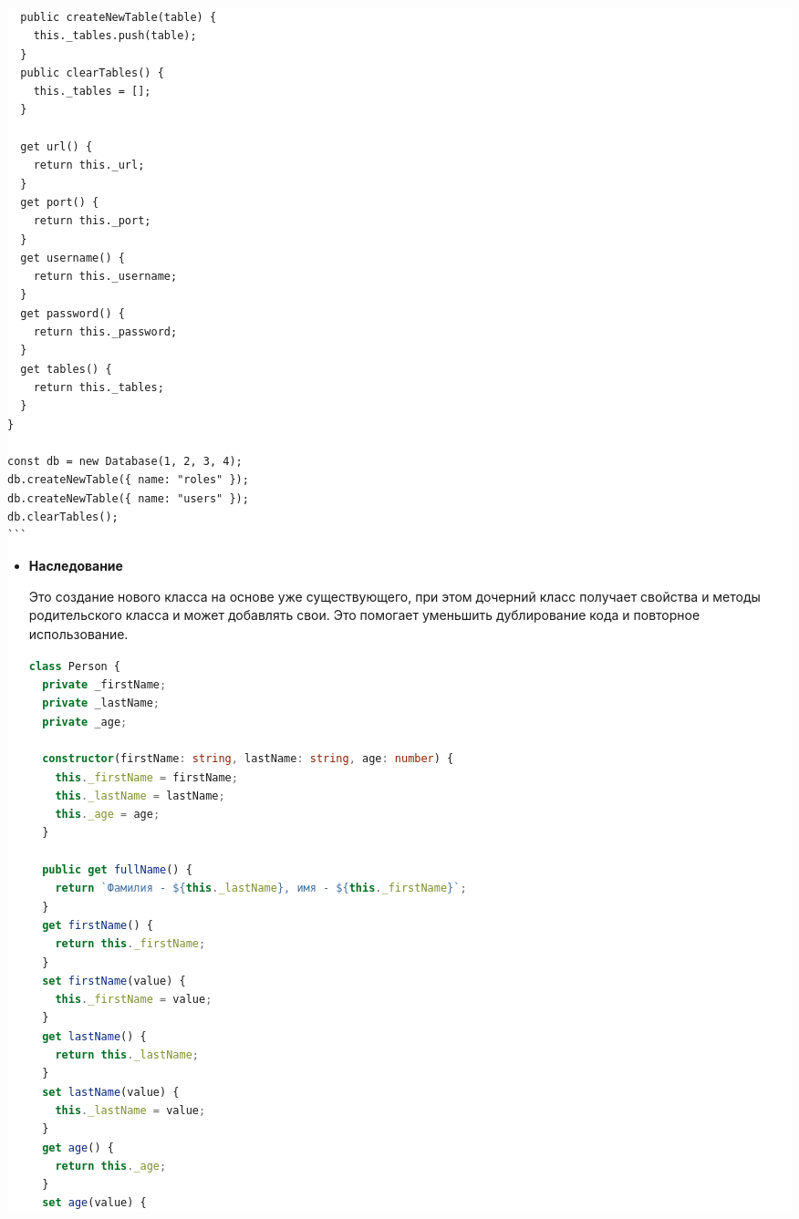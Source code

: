       public createNewTable(table) {
        this._tables.push(table);
      }
      public clearTables() {
        this._tables = [];
      }
    
      get url() {
        return this._url;
      }
      get port() {
        return this._port;
      }
      get username() {
        return this._username;
      }
      get password() {
        return this._password;
      }
      get tables() {
        return this._tables;
      }
    }
    
    const db = new Database(1, 2, 3, 4);
    db.createNewTable({ name: "roles" });
    db.createNewTable({ name: "users" });
    db.clearTables();
    ```
    
- **Наследование**
    
    Это создание нового класса на основе уже существующего, при этом дочерний класс получает свойства и методы родительского класса и может добавлять свои. Это помогает уменьшить дублирование кода и повторное использование.
    
    ```TypeScript
    class Person {
      private _firstName;
      private _lastName;
      private _age;
    
      constructor(firstName: string, lastName: string, age: number) {
        this._firstName = firstName;
        this._lastName = lastName;
        this._age = age;
      }
    
      public get fullName() {
        return `Фамилия - ${this._lastName}, имя - ${this._firstName}`;
      }
      get firstName() {
        return this._firstName;
      }
      set firstName(value) {
        this._firstName = value;
      }
      get lastName() {
        return this._lastName;
      }
      set lastName(value) {
        this._lastName = value;
      }
      get age() {
        return this._age;
      }
      set age(value) {